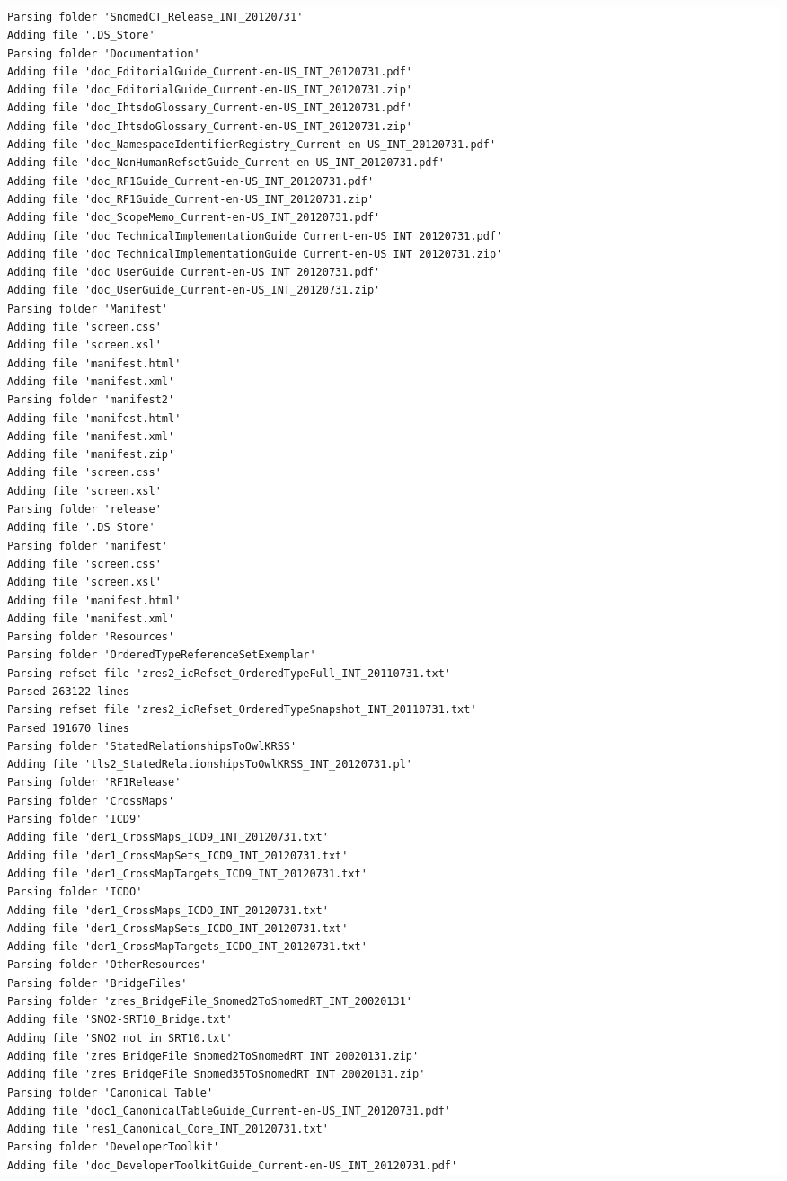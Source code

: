     Parsing folder 'SnomedCT_Release_INT_20120731'
    Adding file '.DS_Store'
    Parsing folder 'Documentation'
    Adding file 'doc_EditorialGuide_Current-en-US_INT_20120731.pdf'
    Adding file 'doc_EditorialGuide_Current-en-US_INT_20120731.zip'
    Adding file 'doc_IhtsdoGlossary_Current-en-US_INT_20120731.pdf'
    Adding file 'doc_IhtsdoGlossary_Current-en-US_INT_20120731.zip'
    Adding file 'doc_NamespaceIdentifierRegistry_Current-en-US_INT_20120731.pdf'
    Adding file 'doc_NonHumanRefsetGuide_Current-en-US_INT_20120731.pdf'
    Adding file 'doc_RF1Guide_Current-en-US_INT_20120731.pdf'
    Adding file 'doc_RF1Guide_Current-en-US_INT_20120731.zip'
    Adding file 'doc_ScopeMemo_Current-en-US_INT_20120731.pdf'
    Adding file 'doc_TechnicalImplementationGuide_Current-en-US_INT_20120731.pdf'
    Adding file 'doc_TechnicalImplementationGuide_Current-en-US_INT_20120731.zip'
    Adding file 'doc_UserGuide_Current-en-US_INT_20120731.pdf'
    Adding file 'doc_UserGuide_Current-en-US_INT_20120731.zip'
    Parsing folder 'Manifest'
    Adding file 'screen.css'
    Adding file 'screen.xsl'
    Adding file 'manifest.html'
    Adding file 'manifest.xml'
    Parsing folder 'manifest2'
    Adding file 'manifest.html'
    Adding file 'manifest.xml'
    Adding file 'manifest.zip'
    Adding file 'screen.css'
    Adding file 'screen.xsl'
    Parsing folder 'release'
    Adding file '.DS_Store'
    Parsing folder 'manifest'
    Adding file 'screen.css'
    Adding file 'screen.xsl'
    Adding file 'manifest.html'
    Adding file 'manifest.xml'
    Parsing folder 'Resources'
    Parsing folder 'OrderedTypeReferenceSetExemplar'
    Parsing refset file 'zres2_icRefset_OrderedTypeFull_INT_20110731.txt'
    Parsed 263122 lines
    Parsing refset file 'zres2_icRefset_OrderedTypeSnapshot_INT_20110731.txt'
    Parsed 191670 lines
    Parsing folder 'StatedRelationshipsToOwlKRSS'
    Adding file 'tls2_StatedRelationshipsToOwlKRSS_INT_20120731.pl'
    Parsing folder 'RF1Release'
    Parsing folder 'CrossMaps'
    Parsing folder 'ICD9'
    Adding file 'der1_CrossMaps_ICD9_INT_20120731.txt'
    Adding file 'der1_CrossMapSets_ICD9_INT_20120731.txt'
    Adding file 'der1_CrossMapTargets_ICD9_INT_20120731.txt'
    Parsing folder 'ICDO'
    Adding file 'der1_CrossMaps_ICDO_INT_20120731.txt'
    Adding file 'der1_CrossMapSets_ICDO_INT_20120731.txt'
    Adding file 'der1_CrossMapTargets_ICDO_INT_20120731.txt'
    Parsing folder 'OtherResources'
    Parsing folder 'BridgeFiles'
    Parsing folder 'zres_BridgeFile_Snomed2ToSnomedRT_INT_20020131'
    Adding file 'SNO2-SRT10_Bridge.txt'
    Adding file 'SNO2_not_in_SRT10.txt'
    Adding file 'zres_BridgeFile_Snomed2ToSnomedRT_INT_20020131.zip'
    Adding file 'zres_BridgeFile_Snomed35ToSnomedRT_INT_20020131.zip'
    Parsing folder 'Canonical Table'
    Adding file 'doc1_CanonicalTableGuide_Current-en-US_INT_20120731.pdf'
    Adding file 'res1_Canonical_Core_INT_20120731.txt'
    Parsing folder 'DeveloperToolkit'
    Adding file 'doc_DeveloperToolkitGuide_Current-en-US_INT_20120731.pdf'